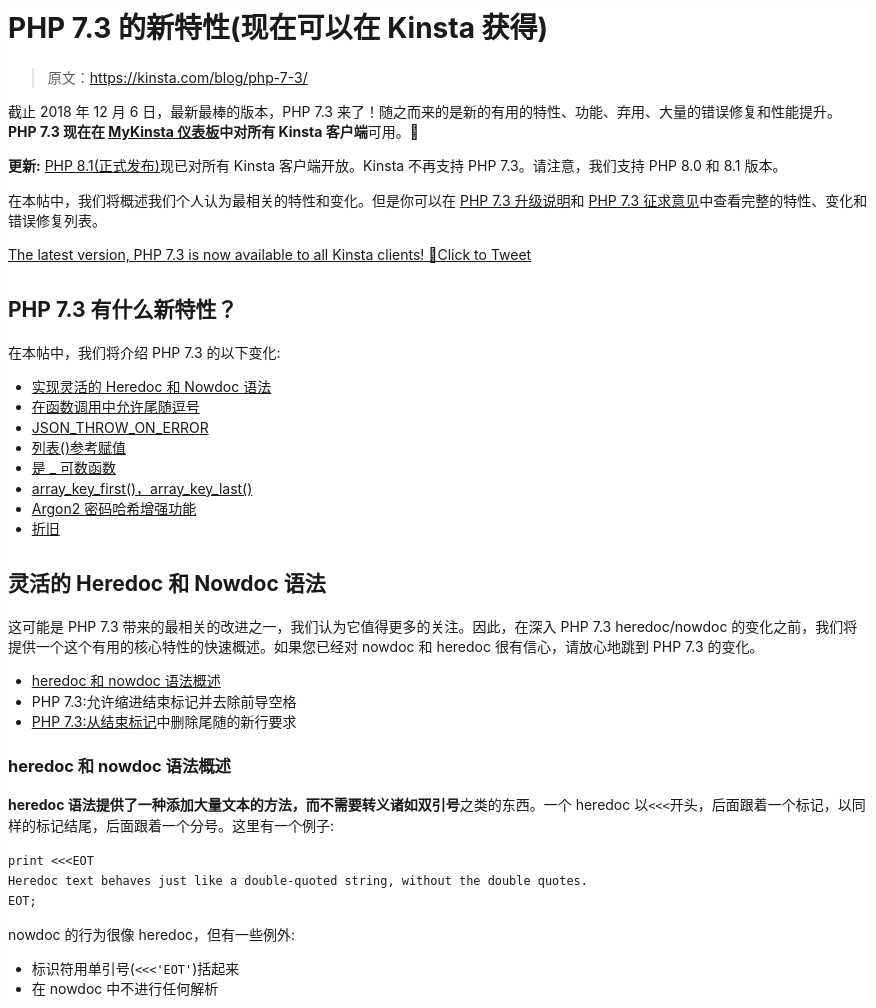 # PHP 7.3 的新特性(现在可以在 Kinsta 获得)

> 原文：<https://kinsta.com/blog/php-7-3/>

截止 2018 年 12 月 6 日，最新最棒的版本，PHP 7.3 来了！随之而来的是新的有用的特性、功能、弃用、大量的错误修复和性能提升。 **PHP 7.3 现在在 [MyKinsta 仪表板](https://my.kinsta.com/sites/tools/)中对所有 Kinsta 客户端**可用。🤘

**更新:** [PHP 8.1(正式发布)](https://kinsta.com/feature-updates/php-8-1/)现已对所有 Kinsta 客户端开放。Kinsta 不再支持 PHP 7.3。请注意，我们支持 PHP 8.0 和 8.1 版本。

在本帖中，我们将概述我们个人认为最相关的特性和变化。但是你可以在 [PHP 7.3 升级说明](https://github.com/php/php-src/blob/php-7.3.0beta1/UPGRADING)和 [PHP 7.3 征求意见](https://wiki.php.net/rfc#php_73)中查看完整的特性、变化和错误修复列表。

[The latest version, PHP 7.3 is now available to all Kinsta clients! 🤘Click to Tweet](https://twitter.com/intent/tweet?url=https%3A%2F%2Fkinsta.com%2Fblog%2Fphp-7-3%2F&via=kinsta&text=The+latest+version%2C+PHP+7.3+is+now+available+to+all+Kinsta+clients%21+%F0%9F%A4%98&hashtags=PHP%2Cwebdev)

## PHP 7.3 有什么新特性？

在本帖中，我们将介绍 PHP 7.3 的以下变化:

*   [实现灵活的 Heredoc 和 Nowdoc 语法](#flexible-heredoc-nowdoc)
*   [在函数调用中允许尾随逗号](#trailing-comma-in-function-calls)
*   [JSON_THROW_ON_ERROR](#JSON_THROW_ON_ERROR)
*   [列表()参考赋值](#list)
*   [是 _ 可数函数](#is-countable)
*   [array_key_first()，array_key_last()](#array-key-first-last)
*   [Argon2 密码哈希增强功能](#argon2)
*   [折旧](#deprecations)

## 灵活的 Heredoc 和 Nowdoc 语法

这可能是 PHP 7.3 带来的最相关的改进之一，我们认为它值得更多的关注。因此，在深入 PHP 7.3 heredoc/nowdoc 的变化之前，我们将提供一个这个有用的核心特性的快速概述。如果您已经对 nowdoc 和 heredoc 很有信心，请放心地跳到 PHP 7.3 的变化。

*   [heredoc 和 nowdoc 语法概述](#heredoc-nowdoc-overview)
*   PHP 7.3:允许缩进结束标记并去除前导空格
*   [PHP 7.3:从结束标记](#heredoc-nowdoc-closing-marker)中删除尾随的新行要求

### heredoc 和 nowdoc 语法概述

**heredoc 语法提供了一种添加大量文本的方法，而不需要转义诸如双引号**之类的东西。一个 heredoc 以`<<<`开头，后面跟着一个标记，以同样的标记结尾，后面跟着一个分号。这里有一个例子:

```
print <<<EOT
Heredoc text behaves just like a double-quoted string, without the double quotes.
EOT;
```

nowdoc 的行为很像 heredoc，但有一些例外:

*   标识符用单引号(`<<<'EOT'`)括起来
*   在 nowdoc 中不进行任何解析

